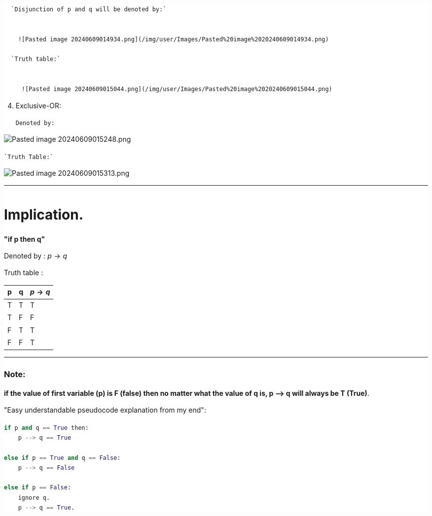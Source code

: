 	  `Disjunction of p and q will be denoted by:`
		
		
		![Pasted image 20240609014934.png](/img/user/Images/Pasted%20image%2020240609014934.png) 
	
	  `Truth table:`


	     ![Pasted image 20240609015044.png](/img/user/Images/Pasted%20image%2020240609015044.png)
	     
4. Exclusive-OR:
	   
	`Denoted by: ` 

![Pasted image 20240609015248.png](/img/user/Images/Pasted%20image%2020240609015248.png)
	
	
	`Truth Table:` 
	
![Pasted image 20240609015313.png](/img/user/Images/Pasted%20image%2020240609015313.png)

---
# Implication.

 **"if p then q"**

Denoted by : $p \rightarrow q$

Truth table :

| p   | q   | $p \rightarrow q$ |
| --- | --- | ----------------- |
| T   | T   | T                 |
| T   | F   | F                 |
| F   | T   | T                 |
| F   | F   | T                 |

---
### Note:

 **if the value of first variable (p) is F (false) then no matter what the value of q is,     p --> q will always be T (True)**.


"Easy understandable pseudocode explanation from my end":


```python
if p and q == True then:
	p --> q == True
		
else if p == True and q == False:
	p --> q == False
		
else if p == False:
	ignore q.
	p --> q == True.
```
